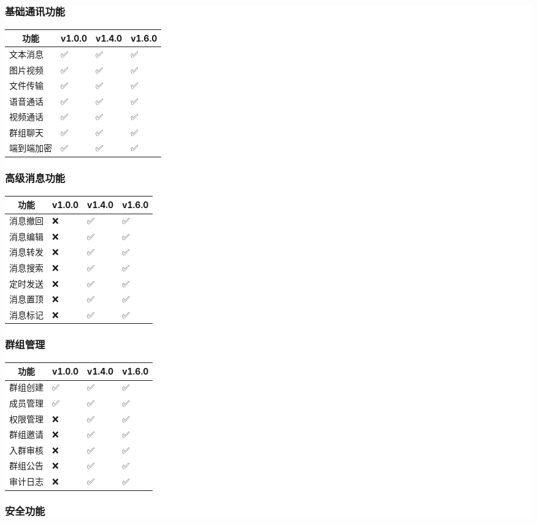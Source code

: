 ### 基础通讯功能

| 功能 | v1.0.0 | v1.4.0 | v1.6.0 |
|------|--------|--------|--------|
| 文本消息 | ✅ | ✅ | ✅ |
| 图片视频 | ✅ | ✅ | ✅ |
| 文件传输 | ✅ | ✅ | ✅ |
| 语音通话 | ✅ | ✅ | ✅ |
| 视频通话 | ✅ | ✅ | ✅ |
| 群组聊天 | ✅ | ✅ | ✅ |
| 端到端加密 | ✅ | ✅ | ✅ |

### 高级消息功能

| 功能 | v1.0.0 | v1.4.0 | v1.6.0 |
|------|--------|--------|--------|
| 消息撤回 | ❌ | ✅ | ✅ |
| 消息编辑 | ❌ | ✅ | ✅ |
| 消息转发 | ❌ | ✅ | ✅ |
| 消息搜索 | ❌ | ✅ | ✅ |
| 定时发送 | ❌ | ✅ | ✅ |
| 消息置顶 | ❌ | ✅ | ✅ |
| 消息标记 | ❌ | ✅ | ✅ |

### 群组管理

| 功能 | v1.0.0 | v1.4.0 | v1.6.0 |
|------|--------|--------|--------|
| 群组创建 | ✅ | ✅ | ✅ |
| 成员管理 | ✅ | ✅ | ✅ |
| 权限管理 | ❌ | ✅ | ✅ |
| 群组邀请 | ❌ | ✅ | ✅ |
| 入群审核 | ❌ | ✅ | ✅ |
| 群组公告 | ❌ | ✅ | ✅ |
| 审计日志 | ❌ | ✅ | ✅ |

### 安全功能
